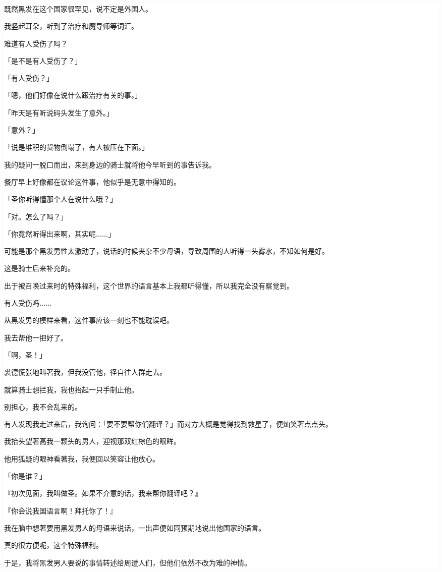 既然黑发在这个国家很罕见，说不定是外国人。

我竖起耳朵，听到了治疗和魔导师等词汇。

难道有人受伤了吗？

「是不是有人受伤了？」

「有人受伤？」

「嗯，他们好像在说什么跟治疗有关的事。」

「昨天是有听说码头发生了意外。」

「意外？」

「说是堆积的货物倒塌了，有人被压在下面。」

我的疑问一脱口而出，来到身边的骑士就将他今早听到的事告诉我。

餐厅早上好像都在议论这件事，他似乎是无意中得知的。

「圣你听得懂那个人在说什么哦？」

「对。怎么了吗？」

「你竟然听得出来啊，其实呢……」

可能是那个黑发男性太激动了，说话的时候夹杂不少母语，导致周围的人听得一头雾水，不知如何是好。

这是骑士后来补充的。

出于被召唤过来时的特殊福利，这个世界的语言基本上我都听得懂，所以我完全没有察觉到。

有人受伤吗……

从黑发男的模样来看，这件事应该一刻也不能耽误吧。

我去帮他一把好了。

「啊，圣！」

裘德慌张地叫著我，但我没管他，径自往人群走去。

就算骑士想拦我，我也抬起一只手制止他。

别担心，我不会乱来的。

有人发现我走过来后，我询问：「要不要帮你们翻译？」而对方大概是觉得找到救星了，便灿笑著点点头。

我抬头望著高我一颗头的男人，迎视那双红棕色的眼眸。

他用狐疑的眼神看著我，我便回以笑容让他放心。

「你是谁？」

『初次见面，我叫做圣。如果不介意的话，我来帮你翻译吧？』

『你会说我国语言啊！拜托你了！』

我在脑中想著要用黑发男人的母语来说话，一出声便如同预期地说出他国家的语言。

真的很方便呢，这个特殊福利。

于是，我将黑发男人要说的事情转述给周遭人们，但他们依然不改为难的神情。

